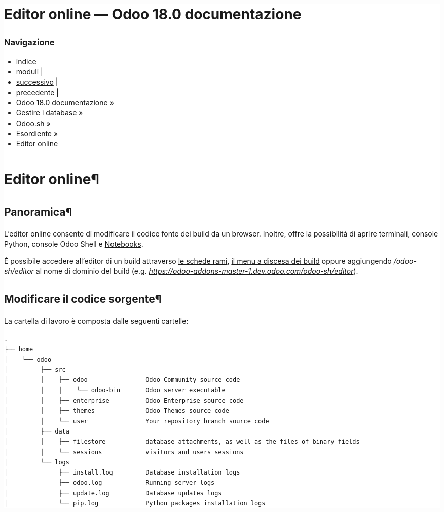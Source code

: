 # Editor online — Odoo 18.0 documentazione

### Navigazione

  * [indice](../../../genindex.html "Indice generale")
  * [moduli](../../../py-modindex.html "Indice del modulo Python") |
  * [successivo](first_module.html "Il primo modulo") |
  * [precedente](settings.html "Impostazioni") |
  * [Odoo 18.0 documentazione](../../../index-2.html) »
  * [Gestire i database](../../../administration.html) »
  * [Odoo.sh](../../odoo_sh.html) »
  * [Esordiente](../getting_started.html) »
  * Editor online



# Editor online¶

## Panoramica¶

L’editor online consente di modificare il codice fonte dei build da un browser. Inoltre, offre la possibilità di aprire terminali, console Python, console Odoo Shell e [Notebooks](https://jupyterlab.readthedocs.io/en/stable/user/notebook.html).

È possibile accedere all’editor di un build attraverso [le schede rami](branches.html#odoosh-gettingstarted-branches-tabs), [il menu a discesa dei build](builds.html#odoosh-gettingstarted-builds-dropdown-menu) oppure aggiungendo _/odoo-sh/editor_ al nome di dominio del build (e.g. _https://odoo-addons-master-1.dev.odoo.com/odoo-sh/editor_).

## Modificare il codice sorgente¶

La cartella di lavoro è composta dalle seguenti cartelle:
    
    
    .
    ├── home
    │    └── odoo
    │         ├── src
    │         │    ├── odoo                Odoo Community source code
    │         │    │    └── odoo-bin       Odoo server executable
    │         │    ├── enterprise          Odoo Enterprise source code
    │         │    ├── themes              Odoo Themes source code
    │         │    └── user                Your repository branch source code
    │         ├── data
    │         │    ├── filestore           database attachments, as well as the files of binary fields
    │         │    └── sessions            visitors and users sessions
    │         └── logs
    │              ├── install.log         Database installation logs
    │              ├── odoo.log            Running server logs
    │              ├── update.log          Database updates logs
    │              └── pip.log             Python packages installation logs
    